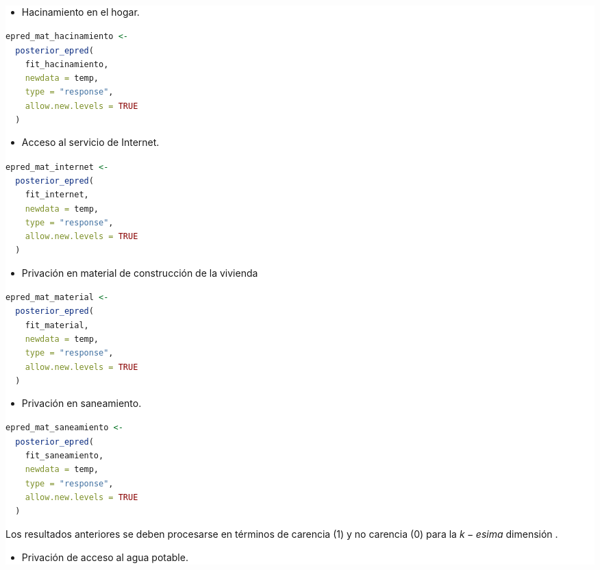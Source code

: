 -    Hacinamiento en el hogar.


```r
epred_mat_hacinamiento <-
  posterior_epred(
    fit_hacinamiento,
    newdata = temp,
    type = "response",
    allow.new.levels = TRUE
  )
```

-   Acceso al servicio de Internet.


```r
epred_mat_internet <-
  posterior_epred(
    fit_internet,
    newdata = temp,
    type = "response",
    allow.new.levels = TRUE
  )
```

-   Privación en material de construcción de la vivienda


```r
epred_mat_material <-
  posterior_epred(
    fit_material,
    newdata = temp,
    type = "response",
    allow.new.levels = TRUE
  )
```

-   Privación en saneamiento.


```r
epred_mat_saneamiento <-
  posterior_epred(
    fit_saneamiento,
    newdata = temp,
    type = "response",
    allow.new.levels = TRUE
  )
```



Los resultados anteriores se deben procesarse en términos de carencia (1) y  no carencia (0) para la $k-esima$ dimensión . 

-    Privación de acceso al agua potable. 

